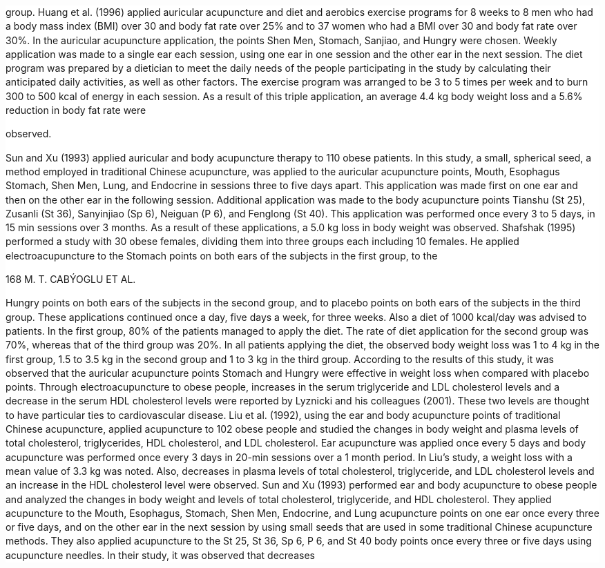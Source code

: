 group.
Huang et al. (1996) applied auricular acupuncture and diet and aerobics
exercise programs for 8 weeks to 8 men who had a body mass index (BMI)
over 30 and body fat rate over 25% and to 37 women who had a BMI over
30 and body fat rate over 30%. In the auricular acupuncture application, the
points Shen Men, Stomach, Sanjiao, and Hungry were chosen. Weekly application was made to a single ear each session, using one ear in one session
and the other ear in the next session. The diet program was prepared by a
dietician to meet the daily needs of the people participating in the study by
calculating their anticipated daily activities, as well as other factors. The
exercise program was arranged to be 3 to 5 times per week and to burn 300
to 500 kcal of energy in each session. As a result of this triple application, an
average 4.4 kg body weight loss and a 5.6% reduction in body fat rate were

observed.

Sun and Xu (1993) applied auricular and body acupuncture therapy to
110 obese patients. In this study, a small, spherical seed, a method employed
in traditional Chinese acupuncture, was applied to the auricular acupuncture
points, Mouth, Esophagus Stomach, Shen Men, Lung, and Endocrine in sessions three to five days apart. This application was made first on one ear and
then on the other ear in the following session. Additional application was
made to the body acupuncture points Tianshu (St 25), Zusanli (St 36), Sanyinjiao
(Sp 6), Neiguan (P 6), and Fenglong (St 40). This application was performed
once every 3 to 5 days, in 15 min sessions over 3 months. As a result of
these applications, a 5.0 kg loss in body weight was observed.
Shafshak (1995) performed a study with 30 obese females, dividing them
into three groups each including 10 females. He applied electroacupuncture
to the Stomach points on both ears of the subjects in the first group, to the


168 M. T. CABÝOGLU ET AL.


Hungry points on both ears of the subjects in the second group, and to placebo points on both ears of the subjects in the third group. These applications
continued once a day, five days a week, for three weeks. Also a diet of 1000
kcal/day was advised to patients. In the first group, 80% of the patients
managed to apply the diet. The rate of diet application for the second group
was 70%, whereas that of the third group was 20%. In all patients applying
the diet, the observed body weight loss was 1 to 4 kg in the first group, 1.5
to 3.5 kg in the second group and 1 to 3 kg in the third group. According to
the results of this study, it was observed that the auricular acupuncture points
Stomach and Hungry were effective in weight loss when compared with
placebo points.
Through electroacupuncture to obese people, increases in the serum triglyceride and LDL cholesterol levels and a decrease in the serum HDL cholesterol levels were reported by Lyznicki and his colleagues (2001). These
two levels are thought to have particular ties to cardiovascular disease. Liu et
al. (1992), using the ear and body acupuncture points of traditional Chinese
acupuncture, applied acupuncture to 102 obese people and studied the changes
in body weight and plasma levels of total cholesterol, triglycerides, HDL
cholesterol, and LDL cholesterol. Ear acupuncture was applied once every 5
days and body acupuncture was performed once every 3 days in 20-min
sessions over a 1 month period. In Liu’s study, a weight loss with a mean
value of 3.3 kg was noted. Also, decreases in plasma levels of total cholesterol, triglyceride, and LDL cholesterol levels and an increase in the HDL
cholesterol level were observed. Sun and Xu (1993) performed ear and body
acupuncture to obese people and analyzed the changes in body weight and
levels of total cholesterol, triglyceride, and HDL cholesterol. They applied
acupuncture to the Mouth, Esophagus, Stomach, Shen Men, Endocrine, and
Lung acupuncture points on one ear once every three or five days, and on the
other ear in the next session by using small seeds that are used in some
traditional Chinese acupuncture methods. They also applied acupuncture to
the St 25, St 36, Sp 6, P 6, and St 40 body points once every three or five
days using acupuncture needles. In their study, it was observed that decreases